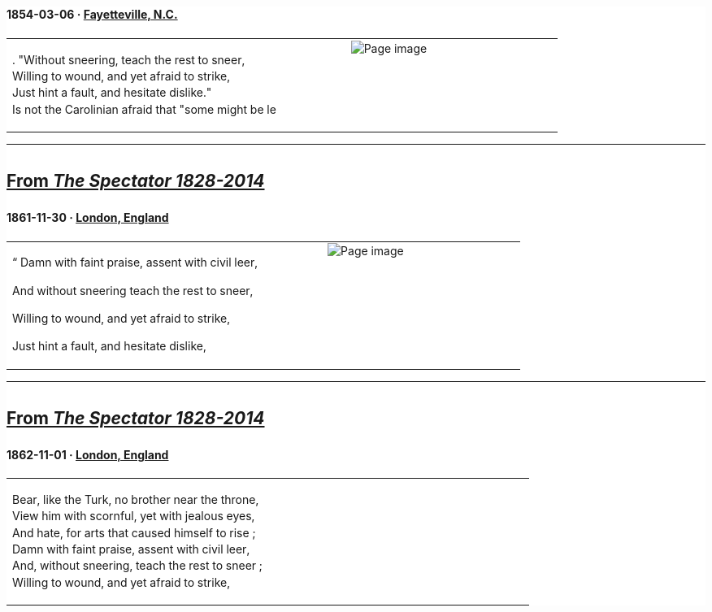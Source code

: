 #### 1854-03-06 &middot; [Fayetteville, N.C.](http://dbpedia.org/resource/Fayetteville%2C_North_Carolina)

<table style="width: 100%;"><tr><td style="width: 50%">

  
. &quot;Without sneering, teach the rest to sneer,  
Willing to wound, and yet afraid to strike,  
Just hint a fault, and hesitate dislike.&quot;  
Is not the Carolinian afraid that &quot;some might be le
</td><td style="width: 50%; max-height: 75%; margin: auto; display: block;">
<img alt="Page image" src="https://newspapers.digitalnc.org/images/iiif/batch_ncu_CarObsF13n_ver01%2Fdata%2F1854030601%2F0451.jp2/pct:33.88055034396498,45.69754668619553,14.352720450281426,1.8674478213108752/!600,600/0/default.jpg"/>
</td>
</tr></table>

---

## [From _The Spectator 1828-2014_](https://archive.org/details/sim_spectator-uk_1861-11-30_34_1744/page/n17/mode/1up?view=theater)

#### 1861-11-30 &middot; [London, England](http://dbpedia.org/resource/London)

<table style="width: 100%;"><tr><td style="width: 50%">

  
“ Damn with faint praise, assent with civil leer,  
  
And without sneering teach the rest to sneer,  
  
Willing to wound, and yet afraid to strike,  
  
Just hint a fault, and hesitate dislike,
</td><td style="width: 50%; max-height: 75%; margin: auto; display: block;">
<img alt="Page image" src="https://iiif.archive.org/image/iiif/2/sim_spectator-uk_1861-11-30_34_1744%2Fsim_spectator-uk_1861-11-30_34_1744_jp2.zip%2Fsim_spectator-uk_1861-11-30_34_1744_jp2%2Fsim_spectator-uk_1861-11-30_34_1744_0017.jp2/pct:24.497991967871485,27.506112469437653,24.765729585006692,2.93398533007335/600,/0/default.jpg"/>
</td>
</tr></table>

---

## [From _The Spectator 1828-2014_](https://archive.org/details/sim_spectator-uk_1862-11-01_35_1792/page/n18/mode/1up?view=theater)

#### 1862-11-01 &middot; [London, England](http://dbpedia.org/resource/London)

<table style="width: 100%;"><tr><td style="width: 50%">

  
Bear, like the Turk, no brother near the throne,  
View him with scornful, yet with jealous eyes,  
And hate, for arts that caused himself to rise ;  
Damn with faint praise, assent with civil leer,  
And, without sneering, teach the rest to sneer ;  
Willing to wound, and yet afraid to strike,  
  